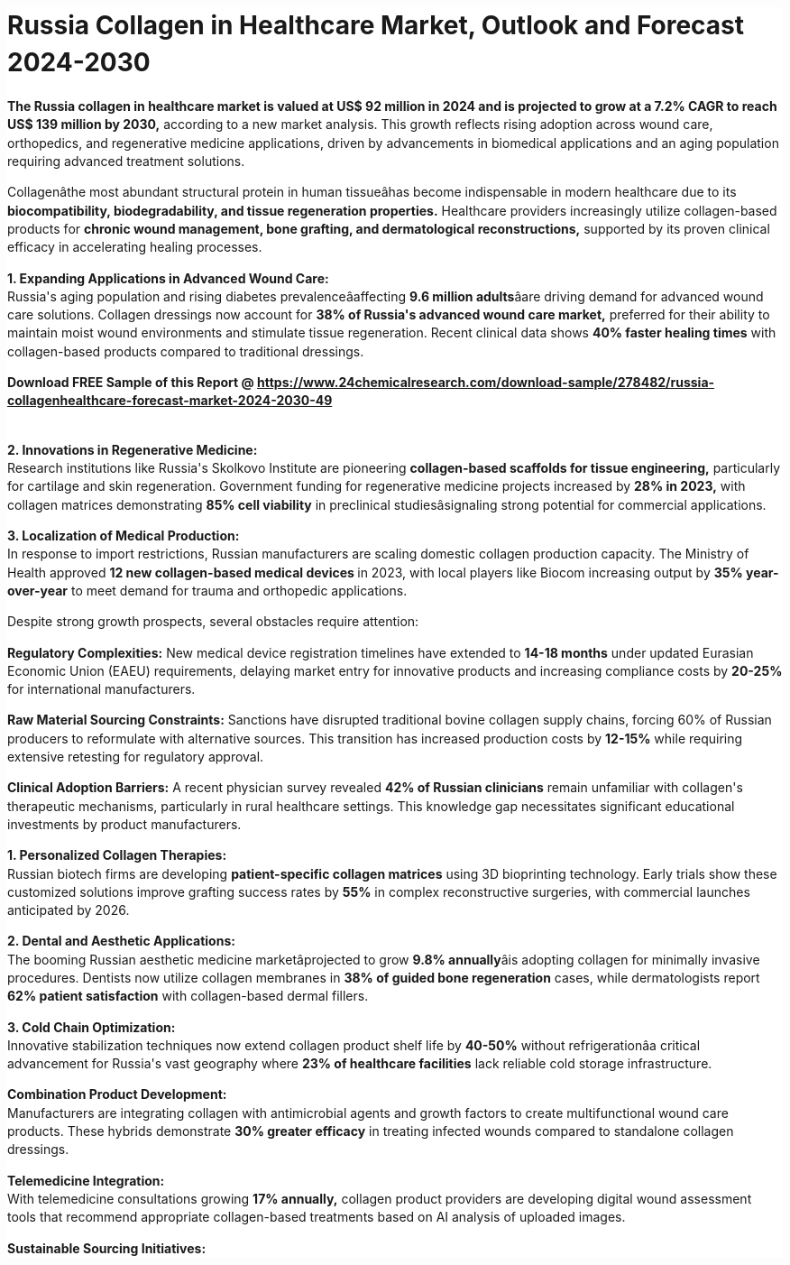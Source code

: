 <h1>Russia Collagen in Healthcare Market, Outlook and Forecast 2024-2030</h1><p><strong>The Russia collagen in healthcare market is valued at US$ 92 million in 2024 and is projected to grow at a 7.2% CAGR to reach US$ 139 million by 2030,</strong> according to a new market analysis. This growth reflects rising adoption across wound care, orthopedics, and regenerative medicine applications, driven by advancements in biomedical applications and an aging population requiring advanced treatment solutions.</p><p>Collagenâthe most abundant structural protein in human tissueâhas become indispensable in modern healthcare due to its <strong>biocompatibility, biodegradability, and tissue regeneration properties.</strong> Healthcare providers increasingly utilize collagen-based products for <strong>chronic wound management, bone grafting, and dermatological reconstructions,</strong> supported by its proven clinical efficacy in accelerating healing processes.</p><p><strong>1. Expanding Applications in Advanced Wound Care:</strong><br>
Russia's aging population and rising diabetes prevalenceâaffecting <strong>9.6 million adults</strong>âare driving demand for advanced wound care solutions. Collagen dressings now account for <strong>38% of Russia's advanced wound care market,</strong> preferred for their ability to maintain moist wound environments and stimulate tissue regeneration. Recent clinical data shows <strong>40% faster healing times</strong> with collagen-based products compared to traditional dressings.</p><div><b>Download FREE Sample of this Report @ 
            <a href="https://www.24chemicalresearch.com/download-sample/278482/russia-collagenhealthcare-forecast-market-2024-2030-49">
            https://www.24chemicalresearch.com/download-sample/278482/russia-collagenhealthcare-forecast-market-2024-2030-49</a></b></div><br><p><strong>2. Innovations in Regenerative Medicine:</strong><br>
Research institutions like Russia's Skolkovo Institute are pioneering <strong>collagen-based scaffolds for tissue engineering,</strong> particularly for cartilage and skin regeneration. Government funding for regenerative medicine projects increased by <strong>28% in 2023,</strong> with collagen matrices demonstrating <strong>85% cell viability</strong> in preclinical studiesâsignaling strong potential for commercial applications.</p><p><strong>3. Localization of Medical Production:</strong><br>
In response to import restrictions, Russian manufacturers are scaling domestic collagen production capacity. The Ministry of Health approved <strong>12 new collagen-based medical devices </strong>in 2023, with local players like Biocom increasing output by <strong>35% year-over-year</strong> to meet demand for trauma and orthopedic applications.</p><p>Despite strong growth prospects, several obstacles require attention:</p><p><strong>Regulatory Complexities:</strong> New medical device registration timelines have extended to <strong>14-18 months</strong> under updated Eurasian Economic Union (EAEU) requirements, delaying market entry for innovative products and increasing compliance costs by <strong>20-25%</strong> for international manufacturers.</p><p><strong>Raw Material Sourcing Constraints:</strong> Sanctions have disrupted traditional bovine collagen supply chains, forcing 60% of Russian producers to reformulate with alternative sources. This transition has increased production costs by <strong>12-15%</strong> while requiring extensive retesting for regulatory approval.</p><p><strong>Clinical Adoption Barriers:</strong> A recent physician survey revealed <strong>42% of Russian clinicians</strong> remain unfamiliar with collagen's therapeutic mechanisms, particularly in rural healthcare settings. This knowledge gap necessitates significant educational investments by product manufacturers.</p><p><strong>1. Personalized Collagen Therapies:</strong><br>
Russian biotech firms are developing <strong>patient-specific collagen matrices</strong> using 3D bioprinting technology. Early trials show these customized solutions improve grafting success rates by <strong>55%</strong> in complex reconstructive surgeries, with commercial launches anticipated by 2026.</p><p><strong>2. Dental and Aesthetic Applications:</strong><br>
The booming Russian aesthetic medicine marketâprojected to grow <strong>9.8% annually</strong>âis adopting collagen for minimally invasive procedures. Dentists now utilize collagen membranes in <strong>38% of guided bone regeneration</strong> cases, while dermatologists report <strong>62% patient satisfaction</strong> with collagen-based dermal fillers.</p><p><strong>3. Cold Chain Optimization:</strong><br>
Innovative stabilization techniques now extend collagen product shelf life by <strong>40-50%</strong> without refrigerationâa critical advancement for Russia's vast geography where <strong>23% of healthcare facilities</strong> lack reliable cold storage infrastructure.</p><p><strong>Combination Product Development:</strong><br>
	Manufacturers are integrating collagen with antimicrobial agents and growth factors to create multifunctional wound care products. These hybrids demonstrate <strong>30% greater efficacy</strong> in treating infected wounds compared to standalone collagen dressings.</p><p><strong>Telemedicine Integration:</strong><br>
	With telemedicine consultations growing <strong>17% annually,</strong> collagen product providers are developing digital wound assessment tools that recommend appropriate collagen-based treatments based on AI analysis of uploaded images.</p><p><strong>Sustainable Sourcing Initiatives:</strong><br>